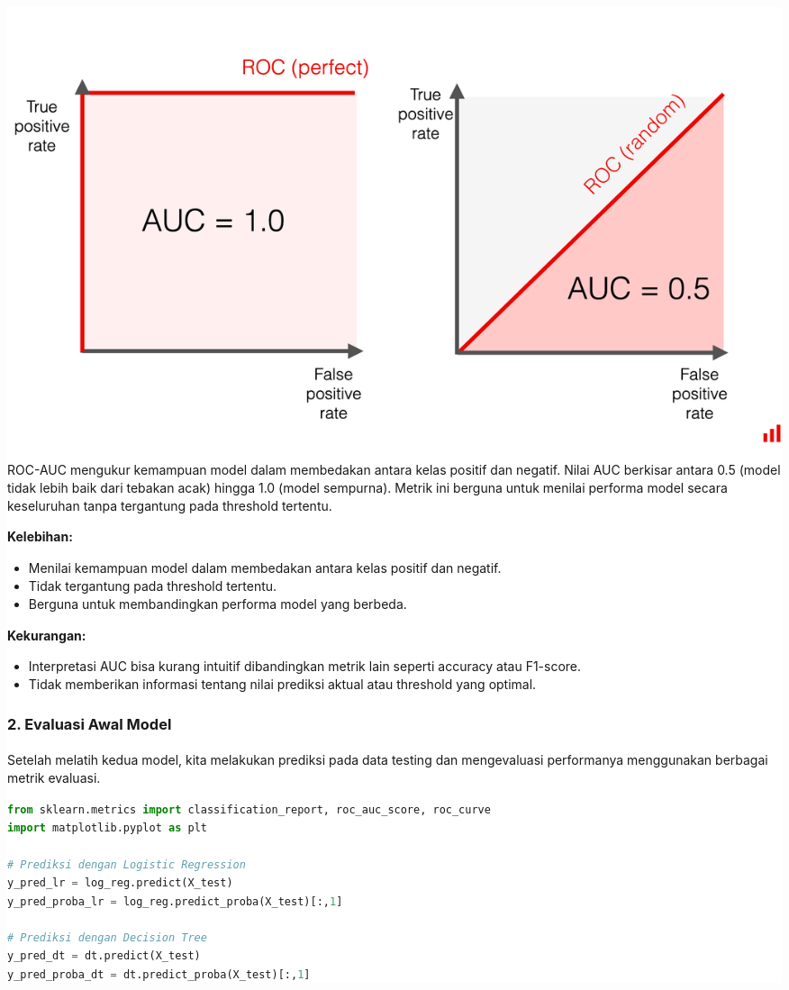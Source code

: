 ![ROC Curve](/img/5.1.png)

ROC-AUC mengukur kemampuan model dalam membedakan antara kelas positif dan negatif. Nilai AUC berkisar antara 0.5 (model tidak lebih baik dari tebakan acak) hingga 1.0 (model sempurna). Metrik ini berguna untuk menilai performa model secara keseluruhan tanpa tergantung pada threshold tertentu.

**Kelebihan:**
- Menilai kemampuan model dalam membedakan antara kelas positif dan negatif.
- Tidak tergantung pada threshold tertentu.
- Berguna untuk membandingkan performa model yang berbeda.

**Kekurangan:**
- Interpretasi AUC bisa kurang intuitif dibandingkan metrik lain seperti accuracy atau F1-score.
- Tidak memberikan informasi tentang nilai prediksi aktual atau threshold yang optimal.

### 2. Evaluasi Awal Model

Setelah melatih kedua model, kita melakukan prediksi pada data testing dan mengevaluasi performanya menggunakan berbagai metrik evaluasi.

```python
from sklearn.metrics import classification_report, roc_auc_score, roc_curve
import matplotlib.pyplot as plt

# Prediksi dengan Logistic Regression
y_pred_lr = log_reg.predict(X_test)
y_pred_proba_lr = log_reg.predict_proba(X_test)[:,1]

# Prediksi dengan Decision Tree
y_pred_dt = dt.predict(X_test)
y_pred_proba_dt = dt.predict_proba(X_test)[:,1]
```
